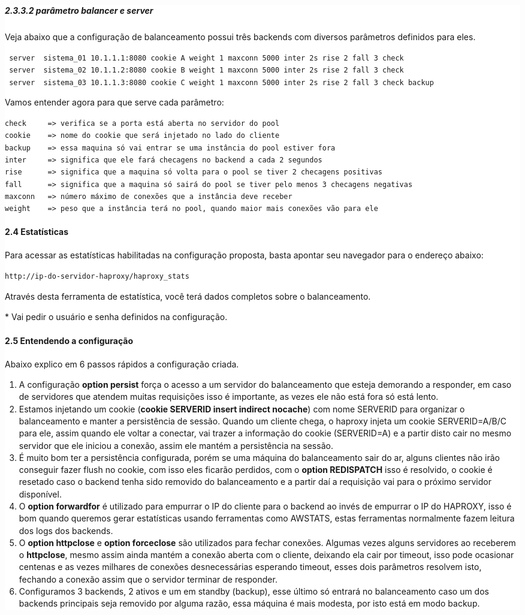 ##### 2.3.3.2 parâmetro balancer e server     

Veja abaixo que a configuração de balanceamento possui três backends com diversos parâmetros definidos para eles.
     
     server  sistema_01 10.1.1.1:8080 cookie A weight 1 maxconn 5000 inter 2s rise 2 fall 3 check
     server  sistema_02 10.1.1.2:8080 cookie B weight 1 maxconn 5000 inter 2s rise 2 fall 3 check
     server  sistema_03 10.1.1.3:8080 cookie C weight 1 maxconn 5000 inter 2s rise 2 fall 3 check backup

Vamos entender agora para que serve cada parâmetro:

    check     => verifica se a porta está aberta no servidor do pool
    cookie    => nome do cookie que será injetado no lado do cliente
    backup    => essa maquina só vai entrar se uma instância do pool estiver fora
    inter     => significa que ele fará checagens no backend a cada 2 segundos
    rise      => significa que a maquina só volta para o pool se tiver 2 checagens positivas
    fall      => significa que a maquina só sairá do pool se tiver pelo menos 3 checagens negativas
    maxconn   => número máximo de conexões que a instância deve receber
    weight    => peso que a instância terá no pool, quando maior mais conexões vão para ele
        
#### 2.4 Estatísticas

Para acessar as estatísticas habilitadas na configuração proposta, basta apontar seu navegador para o endereço abaixo:

    http://ip-do-servidor-haproxy/haproxy_stats

Através desta ferramenta de estatística, você terá dados completos sobre o balanceamento.

\* Vai pedir o usuário e senha definidos na configuração.
        
#### 2.5 Entendendo a configuração

Abaixo explico em 6 passos rápidos a configuração criada.

1. A configuração **option persist** força o acesso a um servidor do balanceamento que esteja demorando a responder, em caso de servidores que atendem muitas requisições isso é importante, as vezes ele não está fora só está lento.
2. Estamos injetando um cookie (**cookie  SERVERID insert indirect nocache**) com nome SERVERID para organizar o balanceamento e manter a persistência de sessão. Quando um cliente chega, o haproxy injeta um cookie SERVERID=A/B/C para ele, assim quando ele voltar a conectar, vai trazer a informação do cookie (SERVERID=A) e a partir disto cair no mesmo servidor que ele iniciou a conexão, assim ele mantém a persistência na sessão.
3. É muito bom ter a persistência configurada, porém se uma máquina do balanceamento sair do ar, alguns clientes não irão conseguir fazer flush no cookie, com isso eles ficarão perdidos, com o **option REDISPATCH** isso é resolvido, o cookie é resetado caso o backend tenha sido removido do balanceamento e a partir daí a requisição vai para o próximo servidor disponível.
4. O **option forwardfor** é utilizado para empurrar o IP do cliente para o backend ao invés de empurrar o IP do HAPROXY, isso é bom quando queremos gerar estatísticas usando ferramentas como AWSTATS, estas ferramentas normalmente fazem leitura dos logs dos backends.
5. O **option httpclose** e **option forceclose** são utilizados para fechar conexões. Algumas vezes alguns servidores ao receberem o **httpclose**, mesmo assim ainda mantém a conexão aberta com o cliente, deixando ela cair por timeout, isso pode ocasionar centenas e as vezes milhares de conexões desnecessárias esperando timeout, esses dois parâmetros resolvem isto, fechando a conexão assim que o servidor terminar de responder.
6. Configuramos 3 backends, 2 ativos e um em standby (backup), esse último só entrará no balanceamento caso um dos backends principais seja removido por alguma razão, essa máquina é mais modesta, por isto está em modo backup.
